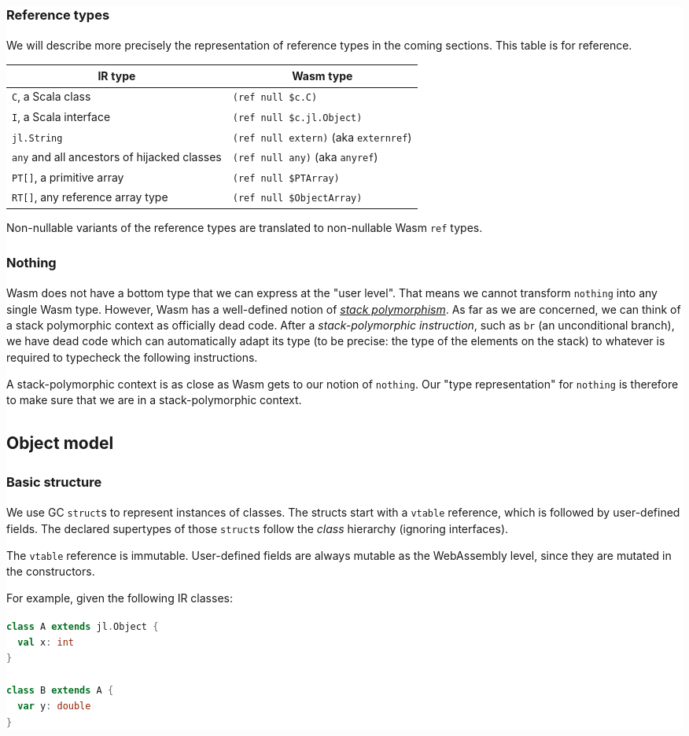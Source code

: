 ### Reference types

We will describe more precisely the representation of reference types in the coming sections.
This table is for reference.

| IR type                                     | Wasm type                             |
|---------------------------------------------|---------------------------------------|
| `C`, a Scala class                          | `(ref null $c.C)` |                   |
| `I`, a Scala interface                      | `(ref null $c.jl.Object)`             |
| `jl.String`                                 | `(ref null extern)` (aka `externref`) |
| `any` and all ancestors of hijacked classes | `(ref null any)` (aka `anyref`)       |
| `PT[]`, a primitive array                   | `(ref null $PTArray)`                 |
| `RT[]`, any reference array type            | `(ref null $ObjectArray)`             |

Non-nullable variants of the reference types are translated to non-nullable Wasm `ref` types.

### Nothing

Wasm does not have a bottom type that we can express at the "user level".
That means we cannot transform `nothing` into any single Wasm type.
However, Wasm has a well-defined notion of [*stack polymorphism*](https://webassembly.github.io/gc/core/valid/instructions.html#polymorphism).
As far as we are concerned, we can think of a stack polymorphic context as officially dead code.
After a *stack-polymorphic instruction*, such as `br` (an unconditional branch), we have dead code which can automatically adapt its type (to be precise: the type of the elements on the stack) to whatever is required to typecheck the following instructions.

A stack-polymorphic context is as close as Wasm gets to our notion of `nothing`.
Our "type representation" for `nothing` is therefore to make sure that we are in a stack-polymorphic context.

## Object model

### Basic structure

We use GC `struct`s to represent instances of classes.
The structs start with a `vtable` reference, which is followed by user-defined fields.
The declared supertypes of those `struct`s follow the *class* hierarchy (ignoring interfaces).

The `vtable` reference is immutable.
User-defined fields are always mutable as the WebAssembly level, since they are mutated in the constructors.

For example, given the following IR classes:

```scala
class A extends jl.Object {
  val x: int
}

class B extends A {
  var y: double
}
```

